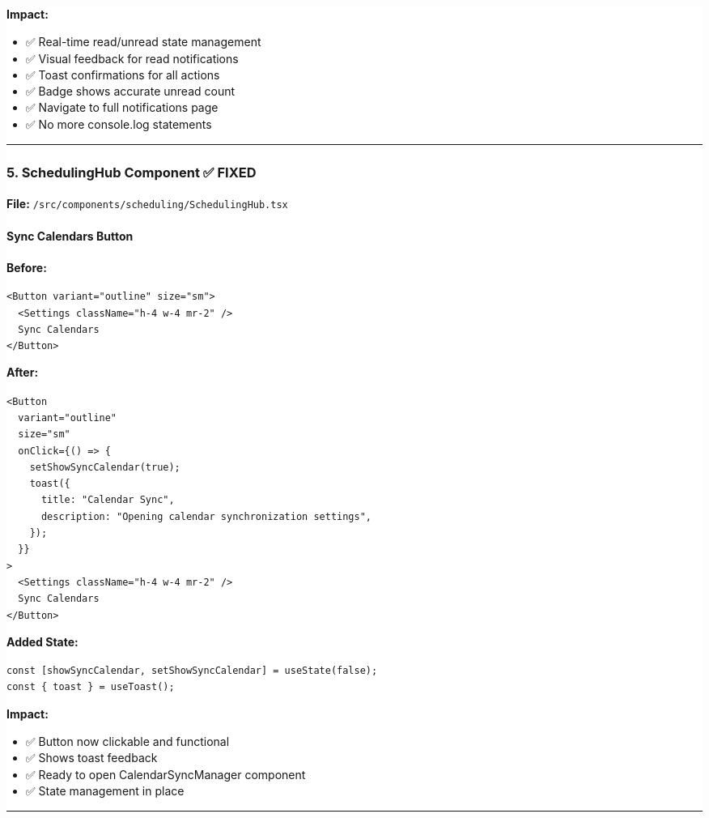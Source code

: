 **Impact:**
- ✅ Real-time read/unread state management
- ✅ Visual feedback for read notifications
- ✅ Toast confirmations for all actions
- ✅ Badge shows accurate unread count
- ✅ Navigate to full notifications page
- ✅ No more console.log statements

---

### **5. SchedulingHub Component** ✅ FIXED

**File:** `/src/components/scheduling/SchedulingHub.tsx`

#### **Sync Calendars Button**

**Before:**
```tsx
<Button variant="outline" size="sm">
  <Settings className="h-4 w-4 mr-2" />
  Sync Calendars
</Button>
```

**After:**
```tsx
<Button 
  variant="outline" 
  size="sm"
  onClick={() => {
    setShowSyncCalendar(true);
    toast({
      title: "Calendar Sync",
      description: "Opening calendar synchronization settings",
    });
  }}
>
  <Settings className="h-4 w-4 mr-2" />
  Sync Calendars
</Button>
```

**Added State:**
```tsx
const [showSyncCalendar, setShowSyncCalendar] = useState(false);
const { toast } = useToast();
```

**Impact:**
- ✅ Button now clickable and functional
- ✅ Shows toast feedback
- ✅ Ready to open CalendarSyncManager component
- ✅ State management in place

---
